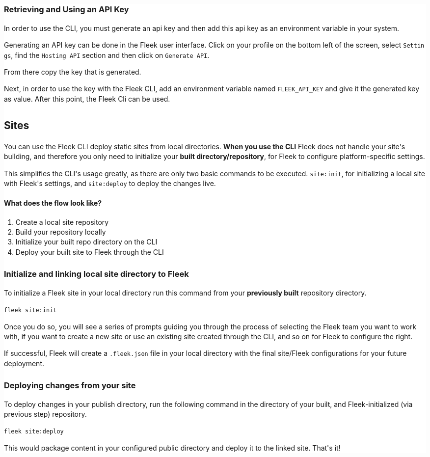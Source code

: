 ### Retrieving and Using an API Key
In order to use the CLI, you must generate an api key and then add this api key as an environment variable in your system.

Generating an API key can be done in the Fleek user interface. Click on your profile on the bottom left of the screen, select `Settings`, find the `Hosting API` section and then click on `Generate API`.

From there copy the key that is generated.

Next, in order to use the key with the Fleek CLI, add an environment variable named `FLEEK_API_KEY` and give it the generated key as value. After this point, the Fleek Cli can be used.

## Sites

You can use the Fleek CLI deploy static sites from local directories. **When you use the CLI** Fleek does not handle your site's building, and therefore you only need to initialize your **built directory/repository**, for Fleek to configure platform-specific settings.

This simplifies the CLI's usage greatly, as there are only two basic commands to be executed. ``site:init``, for initializing a local site with Fleek's settings, and ``site:deploy`` to deploy the changes live. 

#### **What does the flow look like?**
1. Create a local site repository
2. Build your repository locally
3. Initialize your built repo directory on the CLI
4. Deploy your built site to Fleek through the CLI

### Initialize and linking local site directory to Fleek

To initialize a Fleek site in your local directory run this command from your **previously built** repository directory.

```
fleek site:init
```

Once you do so, you will see a series of prompts guiding you through the process of selecting the Fleek team you want to work with, if you want to create a new site or use an existing site created through the CLI, and so on for Fleek to configure the right.

If successful, Fleek will create a ``.fleek.json`` file in your local directory with the final site/Fleek configurations for your future deployment.


### Deploying changes from your site

To deploy changes in your publish directory, run the following command in the directory of your built, and Fleek-initialized (via previous step) repository.

```
fleek site:deploy
```

This would package content in your configured public directory and deploy it to the linked site. That's it!
